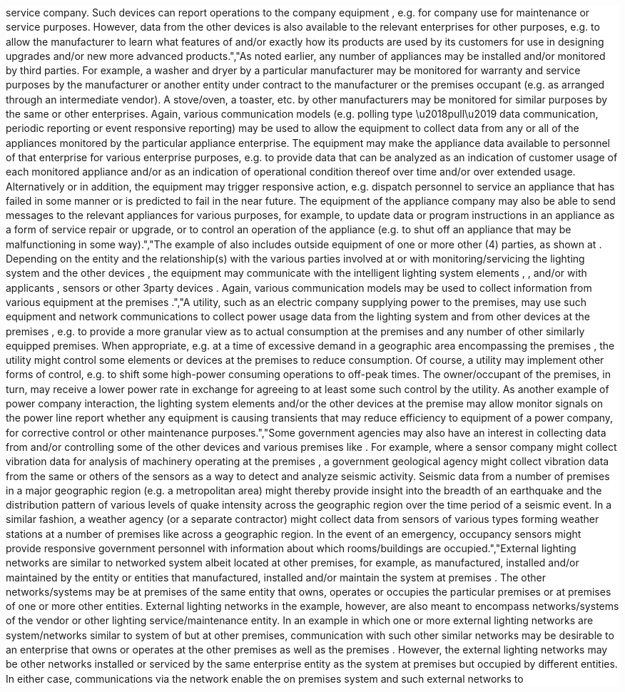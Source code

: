 service company. Such devices can report operations to the company equipment , e.g. for company use for maintenance or service purposes. However, data from the other devices is also available to the relevant enterprises for other purposes, e.g. to allow the manufacturer to learn what features of and\/or exactly how its products are used by its customers for use in designing upgrades and\/or new more advanced products.","As noted earlier, any number of appliances may be installed and\/or monitored by third parties. For example, a washer and dryer by a particular manufacturer may be monitored for warranty and service purposes by the manufacturer or another entity under contract to the manufacturer or the premises occupant (e.g. as arranged through an intermediate vendor). A stove\/oven, a toaster, etc. by other manufacturers may be monitored for similar purposes by the same or other enterprises. Again, various communication models (e.g. polling type \u2018pull\u2019 data communication, periodic reporting or event responsive reporting) may be used to allow the equipment  to collect data from any or all of the appliances monitored by the particular appliance enterprise. The equipment  may make the appliance data available to personnel of that enterprise for various enterprise purposes, e.g. to provide data that can be analyzed as an indication of customer usage of each monitored appliance and\/or as an indication of operational condition thereof over time and\/or over extended usage. Alternatively or in addition, the equipment  may trigger responsive action, e.g. dispatch personnel to service an appliance that has failed in some manner or is predicted to fail in the near future. The equipment  of the appliance company may also be able to send messages to the relevant appliances for various purposes, for example, to update data or program instructions in an appliance as a form of service repair or upgrade, or to control an operation of the appliance (e.g. to shut off an appliance that may be malfunctioning in some way).","The example of  also includes outside equipment of one or more other (4) parties, as shown at . Depending on the entity and the relationship(s) with the various parties involved at or with monitoring\/servicing the lighting system  and the other devices , the equipment may communicate with the intelligent lighting system elements , ,  and\/or with applicants , sensors or other 3party devices . Again, various communication models may be used to collect information from various equipment at the premises .","A utility, such as an electric company supplying power to the premises, may use such equipment  and network communications to collect power usage data from the lighting system  and from other devices  at the premises , e.g. to provide a more granular view as to actual consumption at the premises  and any number of other similarly equipped premises. When appropriate, e.g. at a time of excessive demand in a geographic area encompassing the premises , the utility might control some elements or devices at the premises to reduce consumption. Of course, a utility may implement other forms of control, e.g. to shift some high-power consuming operations to off-peak times. The owner\/occupant of the premises, in turn, may receive a lower power rate in exchange for agreeing to at least some such control by the utility. As another example of power company interaction, the lighting system elements and\/or the other devices at the premise  may allow monitor signals on the power line report whether any equipment is causing transients that may reduce efficiency to equipment  of a power company, for corrective control or other maintenance purposes.","Some government agencies may also have an interest in collecting data from and\/or controlling some of the other devices  and various premises like . For example, where a sensor company might collect vibration data for analysis of machinery operating at the premises , a government geological agency might collect vibration data from the same or others of the sensors as a way to detect and analyze seismic activity. Seismic data from a number of premises in a major geographic region (e.g. a metropolitan area) might thereby provide insight into the breadth of an earthquake and the distribution pattern of various levels of quake intensity across the geographic region over the time period of a seismic event. In a similar fashion, a weather agency (or a separate contractor) might collect data from sensors of various types forming weather stations at a number of premises like  across a geographic region. In the event of an emergency, occupancy sensors might provide responsive government personnel with information about which rooms\/buildings are occupied.","External lighting networks  are similar to networked system  albeit located at other premises, for example, as manufactured, installed and\/or maintained by the entity or entities that manufactured, installed and\/or maintain the system  at premises . The other networks\/systems  may be at premises of the same entity that owns, operates or occupies the particular premises  or at premises of one or more other entities. External lighting networks  in the example, however, are also meant to encompass networks\/systems of the vendor or other lighting service\/maintenance entity. In an example in which one or more external lighting networks  are system\/networks similar to system  of  but at other premises, communication with such other similar networks  may be desirable to an enterprise that owns or operates at the other premises as well as the premises . However, the external lighting networks may be other networks installed or serviced by the same enterprise entity as the system at premises  but occupied by different entities. In either case, communications via the network  enable the on premises system  and such external networks to